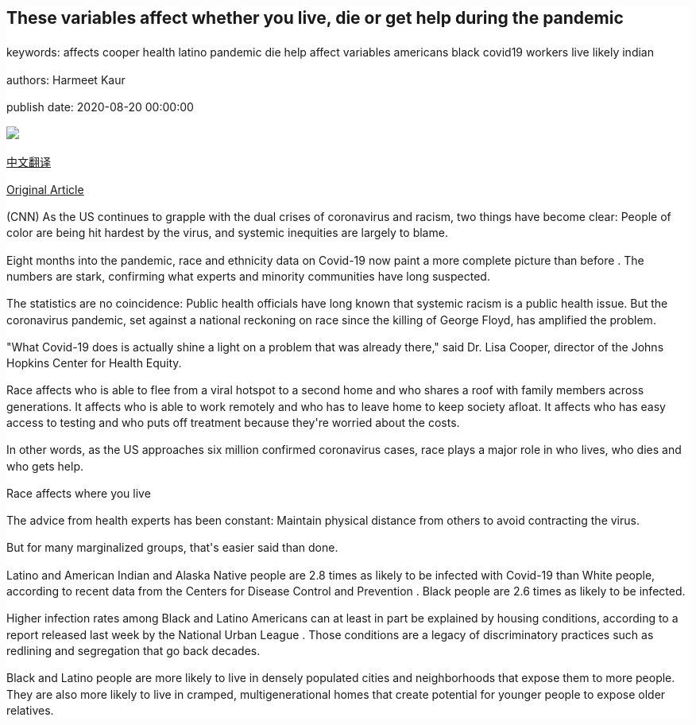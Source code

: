 ## These variables affect whether you live, die or get help during the pandemic

keywords: affects cooper health latino pandemic die help affect variables americans black covid19 workers live likely indian

authors: Harmeet Kaur

publish date: 2020-08-20 00:00:00

![](https://cdn.cnn.com/cnnnext/dam/assets/200819115354-coronavirus-test-0722-florida-super-tease.jpg)

[中文翻译](These%20variables%20affect%20whether%20you%20live%2C%20die%20or%20get%20help%20during%20the%20pandemic_zh.md)

[Original Article](https://edition.cnn.com/2020/08/20/us/systemic-racism-coronavirus-pandemic-trnd/index.html)

(CNN) As the US continues to grapple with the dual crises of coronavirus and racism, two things have become clear: People of color are being hit hardest by the virus, and systemic inequities are largely to blame.

Eight months into the pandemic, race and ethnicity data on Covid-19 now paint a more complete picture than before . The numbers are stark, confirming what experts and minority communities have long suspected.

The statistics are no coincidence: Public health officials have long known that systemic racism is a public health issue. But the coronavirus pandemic, set against a national reckoning on race since the killing of George Floyd, has amplified the problem.

"What Covid-19 does is actually shine a light on a problem that was already there," said Dr. Lisa Cooper, director of the Johns Hopkins Center for Health Equity.

Race affects who is able to flee from a viral hotspot to a second home and who shares a roof with family members across generations. It affects who is able to work remotely and who has to leave home to keep society afloat. It affects who has easy access to testing and who puts off treatment because they're worried about the costs.

In other words, as the US approaches six million confirmed coronavirus cases, race plays a major role in who lives, who dies and who gets help.

Race affects where you live

The advice from health experts has been constant: Maintain physical distance from others to avoid contracting the virus.

But for many marginalized groups, that's easier said than done.

Latino and American Indian and Alaska Native people are 2.8 times as likely to be infected with Covid-19 than White people, according to recent data from the Centers for Disease Control and Prevention . Black people are 2.6 times as likely to be infected.

Higher infection rates among Black and Latino Americans can at least in part be explained by housing conditions, according to a report released last week by the National Urban League . Those conditions are a legacy of discriminatory practices such as redlining and segregation that go back decades.

Black and Latino people are more likely to live in densely populated cities and neighborhoods that expose them to more people. They are also more likely to live in cramped, multigenerational homes that create potential for younger people to expose older relatives.
